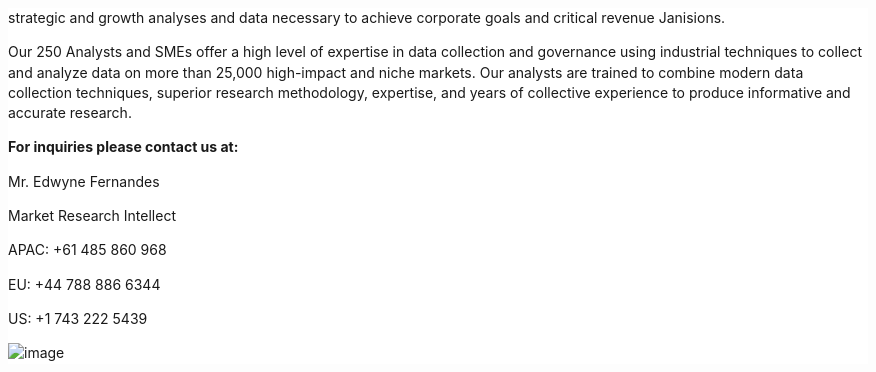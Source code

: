 strategic and growth analyses and data necessary to achieve corporate goals and critical revenue Janisions.</p><p><span class="">Our 250 Analysts and SMEs offer a high level of expertise in data collection and governance using industrial techniques to collect and analyze data on more than 25,000 high-impact and niche markets. Our analysts are trained to combine modern data collection techniques, superior research methodology, expertise, and years of collective experience to produce informative and accurate research.</span></p><p><strong>For inquiries please contact us at:</strong></p><p>Mr. Edwyne Fernandes</p><p>Market Research Intellect</p><p>APAC: +61 485 860 968</p><p>EU: +44 788 886 6344</p><p>US: +1 743 222 5439</p>
![image](https://github.com/user-attachments/assets/d0d338f5-a180-4e6c-aec0-f9596cc9024b)
